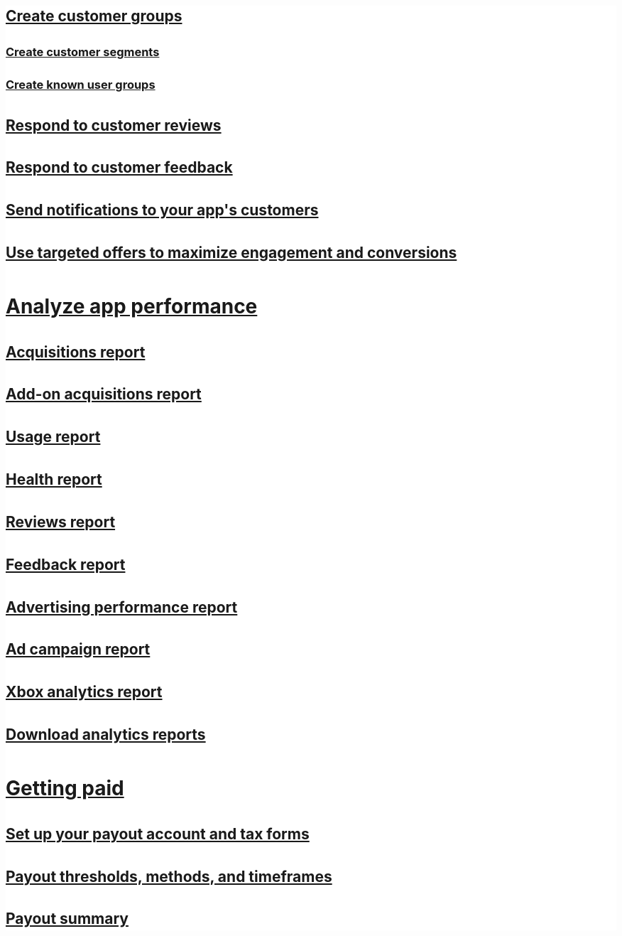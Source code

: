 ## [Create customer groups](../publish/create-customer-groups.md)
### [Create customer segments](../publish/create-customer-segments.md)
### [Create known user groups](../publish/create-known-user-groups.md)
## [Respond to customer reviews](../publish/respond-to-customer-reviews.md)
## [Respond to customer feedback](../publish/respond-to-customer-feedback.md)
## [Send notifications to your app's customers](../publish/send-push-notifications-to-your-apps-customers.md)
## [Use targeted offers to maximize engagement and conversions](../publish/use-targeted-offers-to-maximize-engagement-and-conversions.md)
# [Analyze app performance](../publish/analytics.md)
## [Acquisitions report](../publish/acquisitions-report.md)
## [Add-on acquisitions report](../publish/add-on-acquisitions-report.md)
## [Usage report](../publish/usage-report.md)
## [Health report](../publish/health-report.md)
## [Reviews report](../publish/reviews-report.md)
## [Feedback report](../publish/feedback-report.md)
## [Advertising performance report](../publish/advertising-performance-report.md)
## [Ad campaign report](../publish/promote-your-app-report.md)
## [Xbox analytics report](../publish/xbox-analytics-report.md)
## [Download analytics reports](../publish/download-analytic-reports.md)
# [Getting paid](../publish/getting-paid-apps.md)
## [Set up your payout account and tax forms](../publish/setting-up-your-payout-account-and-tax-forms.md)
## [Payout thresholds, methods, and timeframes](../publish/payment-thresholds-methods-and-timeframes.md)
## [Payout summary](../publish/payout-summary.md)